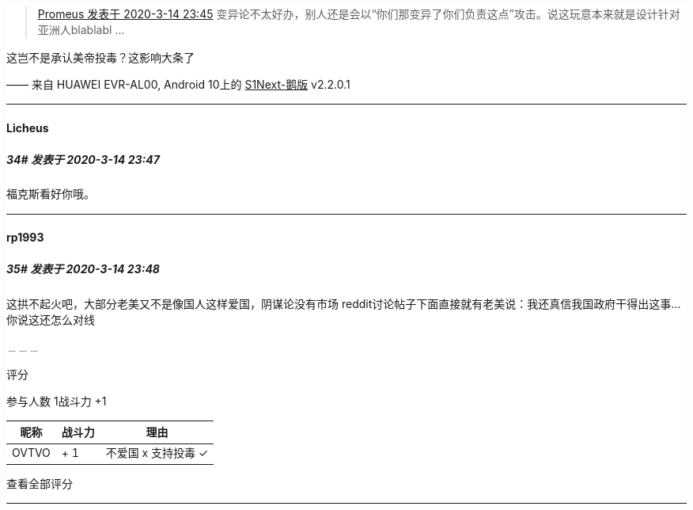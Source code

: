 

<blockquote><a href="httphttps://bbs.saraba1st.com/2b/forum.php?mod=redirect&amp;goto=findpost&amp;pid=46738159&amp;ptid=1918856" target="_blank">Promeus 发表于 2020-3-14 23:45</a>
变异论不太好办，别人还是会以“你们那变异了你们负责这点”攻击。说这玩意本来就是设计针对亚洲人blablabl ...</blockquote>
这岂不是承认美帝投毒？这影响大条了

—— 来自 HUAWEI EVR-AL00, Android 10上的 [S1Next-鹅版](https://github.com/ykrank/S1-Next/releases) v2.2.0.1







-----

####  Licheus  
##### 34#       发表于 2020-3-14 23:47




福克斯看好你哦。







-----

####  rp1993  
##### 35#       发表于 2020-3-14 23:48




这拱不起火吧，大部分老美又不是像国人这样爱国，阴谋论没有市场
reddit讨论帖子下面直接就有老美说：我还真信我国政府干得出这事…你说这还怎么对线



﹍﹍﹍

评分





 参与人数 1战斗力 +1

|昵称|战斗力|理由|
|----|---|---|
| OVTVO| + 1|不爱国 x 支持投毒 ✓|



查看全部评分






-----
